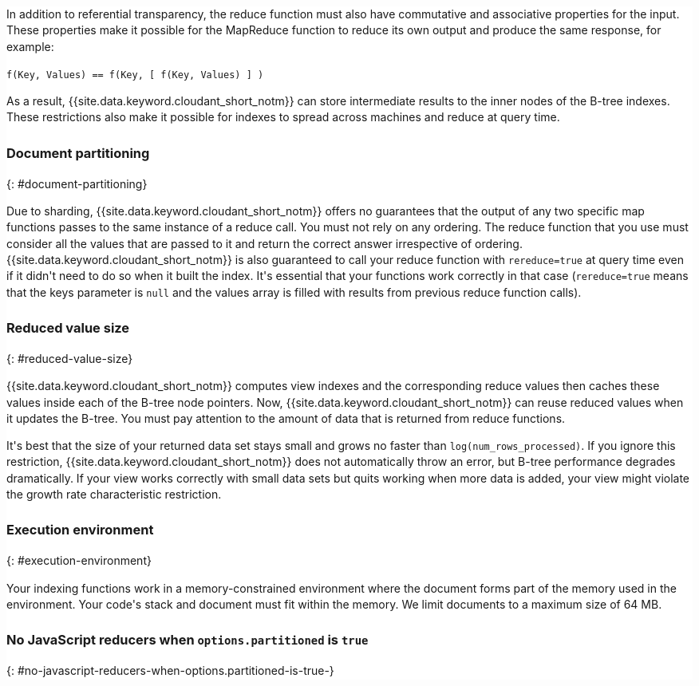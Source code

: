 In addition to referential transparency, the reduce function must also have commutative
and associative properties for the input. These properties make it possible for the MapReduce
function to reduce its own output and produce the same response, for example:

`f(Key, Values) == f(Key, [ f(Key, Values) ] )`

As a result, {{site.data.keyword.cloudant_short_notm}} can store intermediate
results to the inner nodes of the
B-tree indexes. These
restrictions also make it possible for indexes to spread across machines and reduce
at query time.

### Document partitioning
{: #document-partitioning}

Due to sharding, {{site.data.keyword.cloudant_short_notm}} offers no guarantees that the output of any two specific map functions passes to
the same instance of a reduce call. You must not rely on any ordering. The
reduce function that you use must consider all the values that are passed to it and return the correct
answer irrespective of ordering. {{site.data.keyword.cloudant_short_notm}} is also guaranteed to call your reduce
function with `rereduce=true` at query time even if it didn't need to do so when
it built the index. It's essential that your functions work correctly in that
case (`rereduce=true` means that the keys parameter is `null` and the values array is
filled with results from previous reduce function calls).

### Reduced value size
{: #reduced-value-size}

{{site.data.keyword.cloudant_short_notm}} computes view indexes and the
corresponding reduce values then caches
these values inside each of the B-tree node pointers. Now,
{{site.data.keyword.cloudant_short_notm}} can reuse
reduced values when it updates the B-tree. You must pay attention to the amount
of data that is returned from reduce functions.

It's best that the size of your returned data set stays small and grows no
faster than `log(num_rows_processed)`. If you ignore this restriction,
{{site.data.keyword.cloudant_short_notm}} does not automatically throw an error,
but B-tree performance degrades
dramatically. If your view works correctly with small data sets but quits
working when more data is added, your view might violate the growth rate
characteristic restriction.

### Execution environment
{: #execution-environment}

Your indexing functions work in a memory-constrained environment where the document forms part of the memory used in the environment. Your code's stack and document must fit within the memory. We limit documents to a maximum size of 64 MB.

### No JavaScript reducers when `options.partitioned` is `true`
{: #no-javascript-reducers-when-options.partitioned-is-true-}
